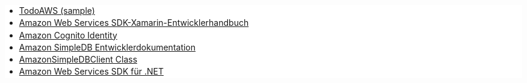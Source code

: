 - [TodoAWS (sample)](https://developer.xamarin.com/samples/xamarin-forms/WebServices/TodoAWS/)
- [Amazon Web Services SDK-Xamarin-Entwicklerhandbuch](http://docs.aws.amazon.com/mobile/sdkforxamarin/developerguide/)
- [Amazon Cognito Identity](http://docs.aws.amazon.com/cognito/devguide/identity/)
- [Amazon SimpleDB Entwicklerdokumentation](http://docs.aws.amazon.com/AmazonSimpleDB/latest/DeveloperGuide/Welcome.html)
- [AmazonSimpleDBClient Class](http://docs.aws.amazon.com/sdkfornet1/latest/apidocs/html/T_Amazon_SimpleDB_AmazonSimpleDBClient.htm)
- [Amazon Web Services SDK für .NET](https://www.nuget.org/packages?q=Tags%3A%22aws-sdk-v3%22)
